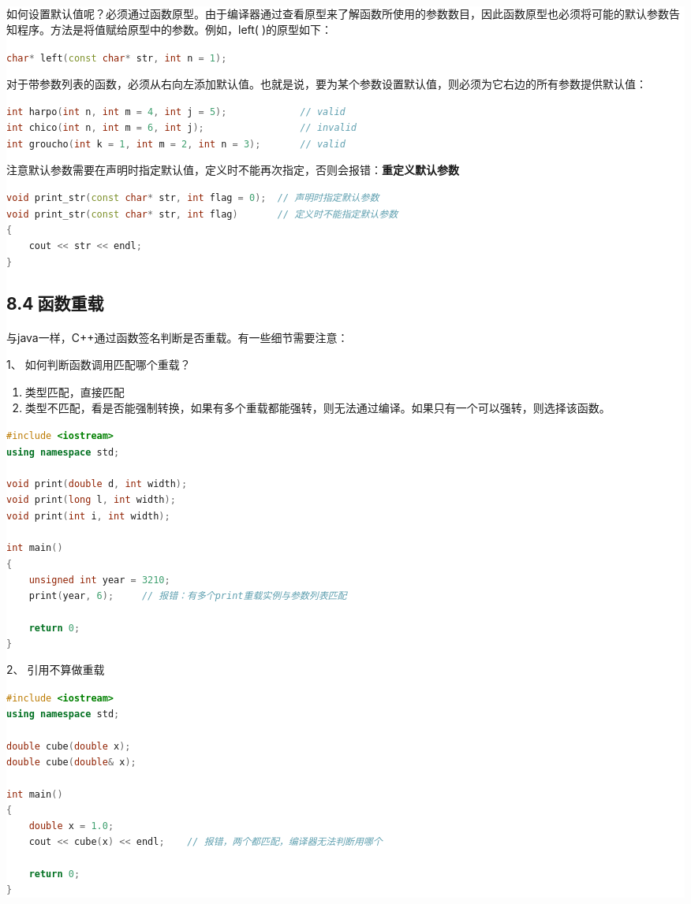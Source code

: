 如何设置默认值呢？必须通过函数原型。由于编译器通过查看原型来了解函数所使用的参数数目，因此函数原型也必须将可能的默认参数告知程序。方法是将值赋给原型中的参数。例如，left( )的原型如下：

```C++
char* left(const char* str, int n = 1);
```

对于带参数列表的函数，必须从右向左添加默认值。也就是说，要为某个参数设置默认值，则必须为它右边的所有参数提供默认值：

```C++
int harpo(int n, int m = 4, int j = 5);				// valid
int chico(int n, int m = 6, int j);					// invalid
int groucho(int k = 1, int m = 2, int n = 3);		// valid
```

注意默认参数需要在声明时指定默认值，定义时不能再次指定，否则会报错：**重定义默认参数**

```C++
void print_str(const char* str, int flag = 0);	// 声明时指定默认参数
void print_str(const char* str, int flag)		// 定义时不能指定默认参数
{
	cout << str << endl;
}
```

## 8.4 函数重载

与java一样，C++通过函数签名判断是否重载。有一些细节需要注意：

1、 如何判断函数调用匹配哪个重载？

1. 类型匹配，直接匹配
2. 类型不匹配，看是否能强制转换，如果有多个重载都能强转，则无法通过编译。如果只有一个可以强转，则选择该函数。

```C++
#include <iostream>
using namespace std;

void print(double d, int width);
void print(long l, int width);
void print(int i, int width);

int main()
{
	unsigned int year = 3210;
	print(year, 6);		// 报错：有多个print重载实例与参数列表匹配

	return 0;
}
```

2、 引用不算做重载

```C++
#include <iostream>
using namespace std;

double cube(double x);
double cube(double& x);

int main()
{
	double x = 1.0;
	cout << cube(x) << endl;	// 报错，两个都匹配，编译器无法判断用哪个

	return 0;
}
```

